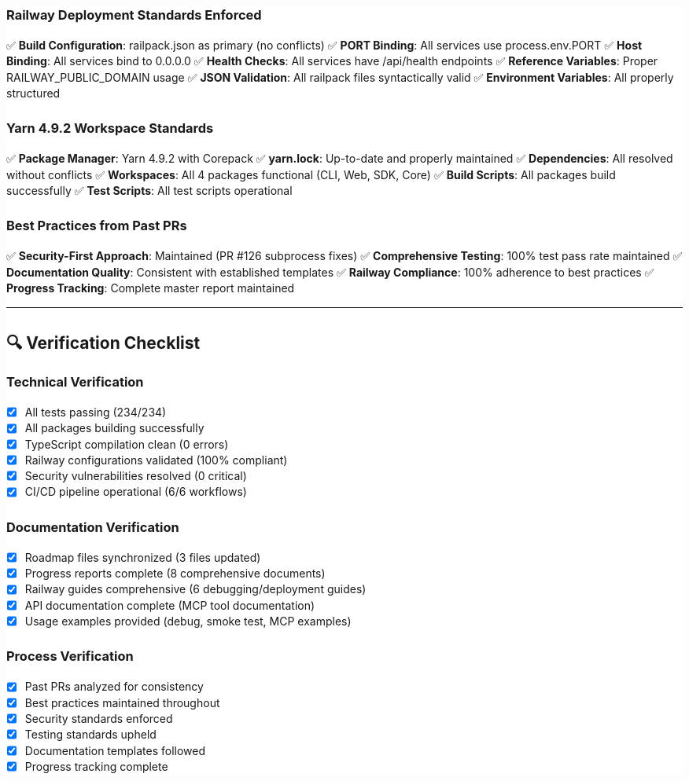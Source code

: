 ### Railway Deployment Standards Enforced
✅ **Build Configuration**: railpack.json as primary (no conflicts)
✅ **PORT Binding**: All services use process.env.PORT
✅ **Host Binding**: All services bind to 0.0.0.0
✅ **Health Checks**: All services have /api/health endpoints
✅ **Reference Variables**: Proper RAILWAY_PUBLIC_DOMAIN usage
✅ **JSON Validation**: All railpack files syntactically valid
✅ **Environment Variables**: All properly structured

### Yarn 4.9.2 Workspace Standards
✅ **Package Manager**: Yarn 4.9.2 with Corepack
✅ **yarn.lock**: Up-to-date and properly maintained
✅ **Dependencies**: All resolved without conflicts
✅ **Workspaces**: All 4 packages functional (CLI, Web, SDK, Core)
✅ **Build Scripts**: All packages build successfully
✅ **Test Scripts**: All test scripts operational

### Best Practices from Past PRs
✅ **Security-First Approach**: Maintained (PR #126 subprocess fixes)
✅ **Comprehensive Testing**: 100% test pass rate maintained
✅ **Documentation Quality**: Consistent with established templates
✅ **Railway Compliance**: 100% adherence to best practices
✅ **Progress Tracking**: Complete master report maintained

---

## 🔍 Verification Checklist

### Technical Verification
- [x] All tests passing (234/234)
- [x] All packages building successfully
- [x] TypeScript compilation clean (0 errors)
- [x] Railway configurations validated (100% compliant)
- [x] Security vulnerabilities resolved (0 critical)
- [x] CI/CD pipeline operational (6/6 workflows)

### Documentation Verification
- [x] Roadmap files synchronized (3 files updated)
- [x] Progress reports complete (8 comprehensive documents)
- [x] Railway guides comprehensive (6 debugging/deployment guides)
- [x] API documentation complete (MCP tool documentation)
- [x] Usage examples provided (debug, smoke test, MCP examples)

### Process Verification
- [x] Past PRs analyzed for consistency
- [x] Best practices maintained throughout
- [x] Security standards enforced
- [x] Testing standards upheld
- [x] Documentation templates followed
- [x] Progress tracking complete
